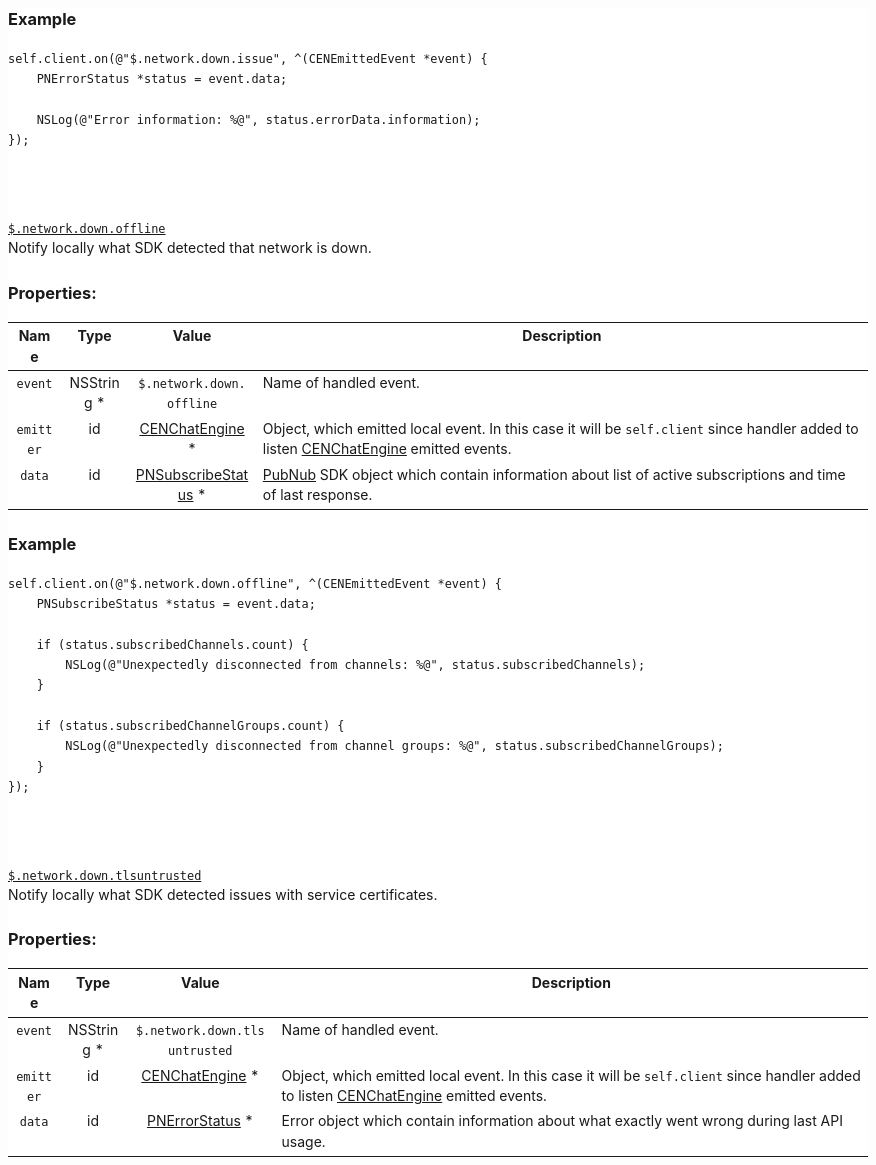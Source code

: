 ### Example

```objc
self.client.on(@"$.network.down.issue", ^(CENEmittedEvent *event) {
    PNErrorStatus *status = event.data;
    
    NSLog(@"Error information: %@", status.errorData.information);
});
```


<br/><br/><a id="event-network-down-offline"/>

[`$.network.down.offline`](#event-network-down-offline)  
Notify locally what SDK detected that network is down.  

### Properties:

| Name      | Type       |  Value         | Description |
|:---------:|:----------:|:--------------:| ----------- |
| `event`   | NSString * | `$.network.down.offline` | Name of handled event. |
| `emitter` | id         | [CENChatEngine](../chatengine) * | Object, which emitted local event. In this case it will be `self.client` since handler added to listen [CENChatEngine](../chatengine) emitted events. |
| `data`    | id         | [PNSubscribeStatus](https://www.pubnub.com/docs/ios-objective-c/api-../publish-and-subscribe#subscribe_returns) * | [PubNub](https://pubnnub.com) SDK object which contain information about list of active subscriptions and time of last response. |

### Example

```objc
self.client.on(@"$.network.down.offline", ^(CENEmittedEvent *event) {
    PNSubscribeStatus *status = event.data;
    
    if (status.subscribedChannels.count) {
        NSLog(@"Unexpectedly disconnected from channels: %@", status.subscribedChannels);
    }

    if (status.subscribedChannelGroups.count) {
        NSLog(@"Unexpectedly disconnected from channel groups: %@", status.subscribedChannelGroups);
    }
});
```


<br/><br/><a id="event-network-down-tlsuntrusted"/>

[`$.network.down.tlsuntrusted`](#event-network-down-tlsuntrusted)  
Notify locally what SDK detected issues with service certificates.  

### Properties:

| Name      | Type       |  Value         | Description |
|:---------:|:----------:|:--------------:| ----------- |
| `event`   | NSString * | `$.network.down.tlsuntrusted` | Name of handled event. |
| `emitter` | id         | [CENChatEngine](../chatengine) * | Object, which emitted local event. In this case it will be `self.client` since handler added to listen [CENChatEngine](../chatengine) emitted events. |
| `data`    | id         | [PNErrorStatus](https://www.pubnub.com/docs/ios-objective-c/status-events) * | Error object which contain information about what exactly went wrong during last API usage. |
